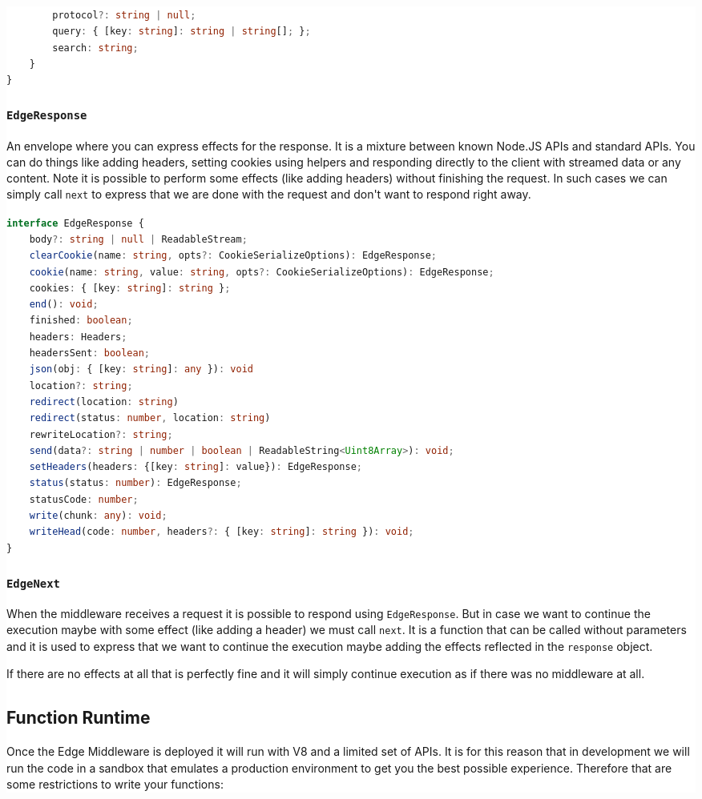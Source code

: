 ```typescript
        protocol?: string | null;
        query: { [key: string]: string | string[]; };
        search: string;
    }
}
```

### `EdgeResponse`

An envelope where you can express effects for the response. It is a mixture between known Node.JS APIs and standard APIs. You can do things like adding headers, setting cookies using helpers and responding directly to the client with streamed data or any content. Note it is possible to perform some effects (like adding headers) without finishing the request. In such cases we can simply call `next` to express that we are done with the request and don't want to respond right away.

```typescript
interface EdgeResponse {
    body?: string | null | ReadableStream;
    clearCookie(name: string, opts?: CookieSerializeOptions): EdgeResponse;
    cookie(name: string, value: string, opts?: CookieSerializeOptions): EdgeResponse;
    cookies: { [key: string]: string };
    end(): void;
    finished: boolean;
    headers: Headers;
    headersSent: boolean;
    json(obj: { [key: string]: any }): void
    location?: string;
    redirect(location: string)
    redirect(status: number, location: string)
    rewriteLocation?: string;
    send(data?: string | number | boolean | ReadableString<Uint8Array>): void;
    setHeaders(headers: {[key: string]: value}): EdgeResponse;
    status(status: number): EdgeResponse;
    statusCode: number;
    write(chunk: any): void;
    writeHead(code: number, headers?: { [key: string]: string }): void;
}
```

### `EdgeNext`

When the middleware receives a request it is possible to respond using `EdgeResponse`. But in case we want to continue the execution maybe with some effect (like adding a header) we must call `next`. It is a function that can be called without parameters and it is used to express that we want to continue the execution maybe adding the effects reflected in the `response` object.

If there are no effects at all that is perfectly fine and it will simply continue execution as if there was no middleware at all.

## Function Runtime

Once the Edge Middleware is deployed it will run with V8 and a limited set of APIs. It is for this reason that in development we will run the code in a sandbox that emulates a production environment to get you the best possible experience. Therefore that are some restrictions to write your functions:
